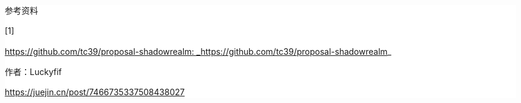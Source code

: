 参考资料

[1] 

https://github.com/tc39/proposal-shadowrealm: _https://github.com/tc39/proposal-shadowrealm_

作者：Luckyfif  

https://juejin.cn/post/7466735337508438027
